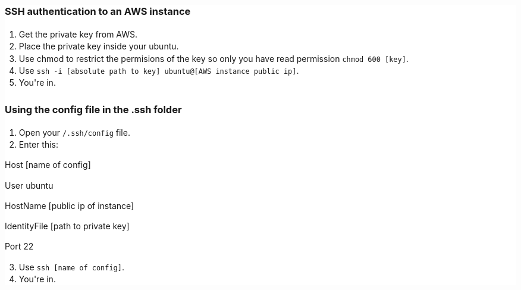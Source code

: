### SSH authentication to an AWS instance

1. Get the private key from AWS.
2. Place the private key inside your ubuntu.
3. Use chmod to restrict the permisions of the key so only you have read permission `chmod 600 [key]`.
4. Use `ssh -i [absolute path to key] ubuntu@[AWS instance public ip]`.
5. You're in.

### Using the config file in the .ssh folder

1. Open your `/.ssh/config` file.
2. Enter this:

Host [name of config]

User ubuntu

HostName [public ip of instance]

IdentityFile [path to private key]

Port 22

3. Use `ssh [name of config]`.
4. You're in.